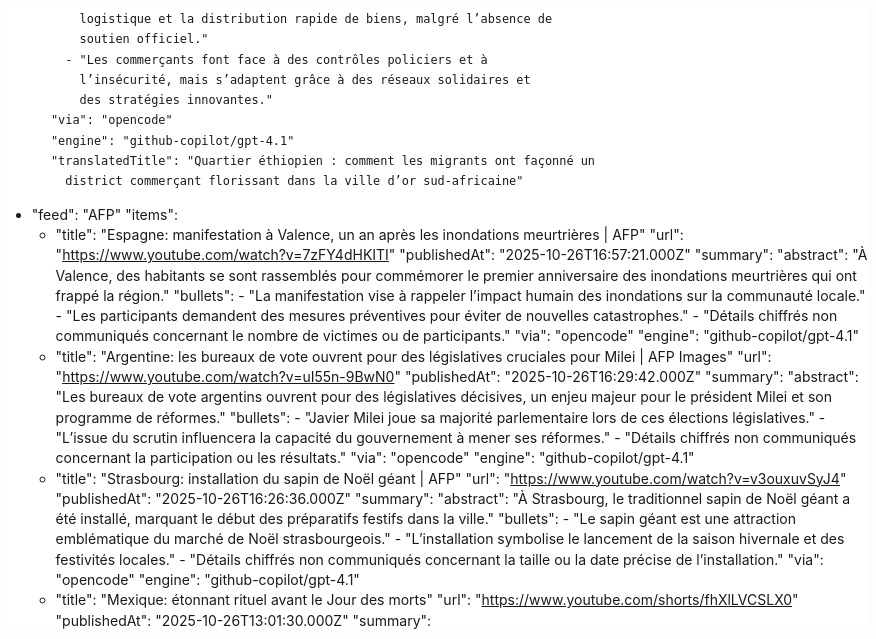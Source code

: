               logistique et la distribution rapide de biens, malgré l’absence de
              soutien officiel."
            - "Les commerçants font face à des contrôles policiers et à
              l’insécurité, mais s’adaptent grâce à des réseaux solidaires et
              des stratégies innovantes."
          "via": "opencode"
          "engine": "github-copilot/gpt-4.1"
          "translatedTitle": "Quartier éthiopien : comment les migrants ont façonné un
            district commerçant florissant dans la ville d’or sud-africaine"
  - "feed": "AFP"
    "items":
      - "title": "Espagne: manifestation à Valence, un an après les inondations
          meurtrières | AFP"
        "url": "https://www.youtube.com/watch?v=7zFY4dHKITI"
        "publishedAt": "2025-10-26T16:57:21.000Z"
        "summary":
          "abstract": "À Valence, des habitants se sont rassemblés pour commémorer le
            premier anniversaire des inondations meurtrières qui ont frappé la
            région."
          "bullets":
            - "La manifestation vise à rappeler l’impact humain des inondations
              sur la communauté locale."
            - "Les participants demandent des mesures préventives pour éviter de
              nouvelles catastrophes."
            - "Détails chiffrés non communiqués concernant le nombre de victimes
              ou de participants."
          "via": "opencode"
          "engine": "github-copilot/gpt-4.1"
      - "title": "Argentine: les bureaux de vote ouvrent pour des législatives cruciales
          pour Milei | AFP Images"
        "url": "https://www.youtube.com/watch?v=uI55n-9BwN0"
        "publishedAt": "2025-10-26T16:29:42.000Z"
        "summary":
          "abstract": "Les bureaux de vote argentins ouvrent pour des législatives
            décisives, un enjeu majeur pour le président Milei et son programme
            de réformes."
          "bullets":
            - "Javier Milei joue sa majorité parlementaire lors de ces élections
              législatives."
            - "L’issue du scrutin influencera la capacité du gouvernement à
              mener ses réformes."
            - "Détails chiffrés non communiqués concernant la participation ou
              les résultats."
          "via": "opencode"
          "engine": "github-copilot/gpt-4.1"
      - "title": "Strasbourg: installation du sapin de Noël géant | AFP"
        "url": "https://www.youtube.com/watch?v=v3ouxuvSyJ4"
        "publishedAt": "2025-10-26T16:26:36.000Z"
        "summary":
          "abstract": "À Strasbourg, le traditionnel sapin de Noël géant a été installé,
            marquant le début des préparatifs festifs dans la ville."
          "bullets":
            - "Le sapin géant est une attraction emblématique du marché de Noël
              strasbourgeois."
            - "L’installation symbolise le lancement de la saison hivernale et
              des festivités locales."
            - "Détails chiffrés non communiqués concernant la taille ou la date
              précise de l’installation."
          "via": "opencode"
          "engine": "github-copilot/gpt-4.1"
      - "title": "Mexique: étonnant rituel avant le Jour des morts"
        "url": "https://www.youtube.com/shorts/fhXlLVCSLX0"
        "publishedAt": "2025-10-26T13:01:30.000Z"
        "summary":
